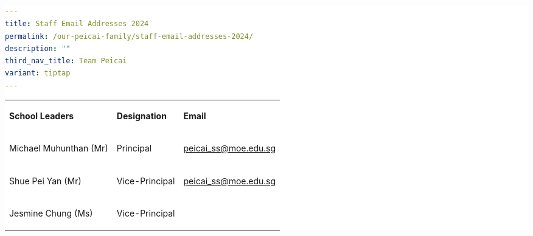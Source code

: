 ```yaml
---
title: Staff Email Addresses 2024
permalink: /our-peicai-family/staff-email-addresses-2024/
description: ""
third_nav_title: Team Peicai
variant: tiptap
---
```

<table style="minWidth: 75px">
<colgroup>
<col>
<col>
<col>
</colgroup>
<tbody>
<tr>
<td rowspan="1" colspan="1">
<p><strong>School Leaders</strong>
</p>
</td>
<td rowspan="1" colspan="1">
<p><strong>Designation</strong>
</p>
</td>
<td rowspan="1" colspan="1">
<p><strong>Email</strong>
</p>
</td>
</tr>
<tr>
<td rowspan="1" colspan="1">
<p>Michael Muhunthan (Mr)</p>
</td>
<td rowspan="1" colspan="1">
<p>Principal</p>
</td>
<td rowspan="1" colspan="1">
<p><a href="mailto:peicai_ss@moe.edu.sg" rel="noopener noreferrer nofollow" target="_blank">peicai_ss@moe.edu.sg</a>
</p>
</td>
</tr>
<tr>
<td rowspan="1" colspan="1">
<p>Shue Pei Yan (Mr)</p>
</td>
<td rowspan="1" colspan="1">
<p>Vice-Principal</p>
</td>
<td rowspan="1" colspan="1">
<p><a href="mailto:peicai_ss@moe.edu.sg" rel="noopener noreferrer nofollow" target="_blank">peicai_ss@moe.edu.sg</a>
</p>
</td>
</tr>
<tr>
<td rowspan="1" colspan="1">
<p>Jesmine Chung (Ms)</p>
</td>
<td rowspan="1" colspan="1">
<p>Vice-Principal</p>
</td>